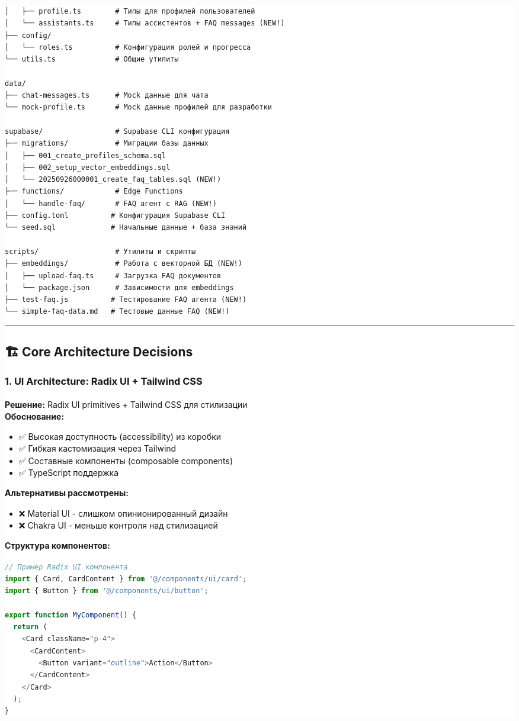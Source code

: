 ```
│   ├── profile.ts        # Типы для профилей пользователей
│   └── assistants.ts     # Типы ассистентов + FAQ messages (NEW!)
├── config/
│   └── roles.ts          # Конфигурация ролей и прогресса
└── utils.ts              # Общие утилиты

data/
├── chat-messages.ts      # Mock данные для чата
└── mock-profile.ts       # Mock данные профилей для разработки

supabase/                 # Supabase CLI конфигурация
├── migrations/           # Миграции базы данных
│   ├── 001_create_profiles_schema.sql
│   ├── 002_setup_vector_embeddings.sql
│   └── 20250926000001_create_faq_tables.sql (NEW!)
├── functions/            # Edge Functions
│   └── handle-faq/       # FAQ агент с RAG (NEW!)
├── config.toml          # Конфигурация Supabase CLI
└── seed.sql             # Начальные данные + база знаний

scripts/                  # Утилиты и скрипты
├── embeddings/           # Работа с векторной БД (NEW!)
│   ├── upload-faq.ts     # Загрузка FAQ документов
│   └── package.json      # Зависимости для embeddings
├── test-faq.js          # Тестирование FAQ агента (NEW!)
└── simple-faq-data.md   # Тестовые данные FAQ (NEW!)
```

---

## 🏗️ Core Architecture Decisions

### 1. UI Architecture: Radix UI + Tailwind CSS

**Решение:** Radix UI primitives + Tailwind CSS для стилизации  
**Обоснование:**
- ✅ Высокая доступность (accessibility) из коробки
- ✅ Гибкая кастомизация через Tailwind
- ✅ Составные компоненты (composable components)
- ✅ TypeScript поддержка

**Альтернативы рассмотрены:**
- ❌ Material UI - слишком опинионированный дизайн
- ❌ Chakra UI - меньше контроля над стилизацией

**Структура компонентов:**
```typescript
// Пример Radix UI компонента
import { Card, CardContent } from '@/components/ui/card';
import { Button } from '@/components/ui/button';

export function MyComponent() {
  return (
    <Card className="p-4">
      <CardContent>
        <Button variant="outline">Action</Button>
      </CardContent>
    </Card>
  );
}
```

